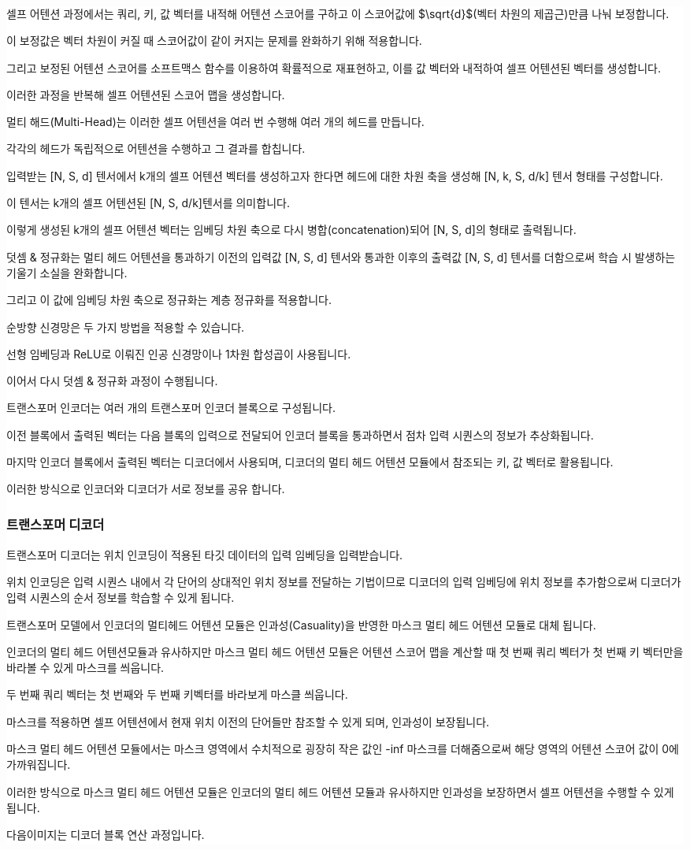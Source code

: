 셀프 어텐션 과정에서는 쿼리, 키, 값 벡터를 내적해 어텐션 스코어를 구하고 이 스코어값에 $\sqrt{d}$(벡터 차원의 제곱근)만큼 나눠 보정합니다.

이 보정값은 벡터 차원이 커질 때 스코어값이 같이 커지는 문제를 완화하기 위해 적용합니다.

그리고 보정된 어텐션 스코어를 소프트맥스 함수를 이용하여 확률적으로 재표현하고, 이를 값 벡터와 내적하여 셀프 어텐션된 벡터를 생성합니다.

이러한 과정을 반복해 셀프 어텐션된 스코어 맵을 생성합니다.

멀티 해드(Multi-Head)는 이러한 셀프 어텐션을 여러 번 수행해 여러 개의 헤드를 만듭니다.

각각의 헤드가 독립적으로 어텐션을 수행하고 그 결과를 합칩니다.

입력받는 [N, S, d] 텐서에서 k개의 셀프 어텐션 벡터를 생성하고자 한다면 헤드에 대한 차원 축을 생성해 [N, k, S, d/k] 텐서 형태를 구성합니다.

이 텐서는 k개의 셀프 어텐션된 [N, S, d/k]텐서를 의미합니다.

이렇게 생성된 k개의 셀프 어텐션 벡터는 임베딩 차원 축으로 다시 병합(concatenation)되어 [N, S, d]의 형태로 출력됩니다.

덧셈 & 정규화는 멀티 헤드 어텐션을 통과하기 이전의 입력값 [N, S, d] 텐서와 통과한 이후의 출력값 [N, S, d] 텐서를 더함으로써 학습 시 발생하는 기울기 소실을 완화합니다.

그리고 이 값에 임베딩 차원 축으로 정규화는 계층 정규화를 적용합니다.

순방향 신경망은 두 가지 방법을 적용할 수 있습니다.

선형 임베딩과 ReLU로 이뤄진 인공 신경망이나 1차원 합성곱이 사용됩니다.

이어서 다시 덧셈 & 정규화 과정이 수행됩니다.

트랜스포머 인코더는 여러 개의 트랜스포머 인코더 블록으로 구성됩니다.

이전 블록에서 출력된 벡터는 다음 블록의 입력으로 전달되어 인코더 블록을 통과하면서 점차 입력 시퀀스의 정보가 추상화됩니다.

마지막 인코더 블록에서 출력된 벡터는 디코더에서 사용되며, 디코더의 멀티 헤드 어텐션 모듈에서 참조되는 키, 값 벡터로 활용됩니다.

이러한 방식으로 인코더와 디코더가 서로 정보를 공유 합니다.

### 트랜스포머 디코더

트랜스포머 디코더는 위치 인코딩이 적용된 타깃 데이터의 입력 임베딩을 입력받습니다.

위치 인코딩은 입력 시퀀스 내에서 각 단어의 상대적인 위치 정보를 전달하는 기법이므로 디코더의 입력 임베딩에 위치 정보를 추가함으로써 디코더가 입력 시퀀스의 순서 정보를 학습할 수 있게 됩니다.

트랜스포머 모델에서 인코더의 멀티헤드 어텐션 모듈은 인과성(Casuality)을 반영한 마스크 멀티 헤드 어텐션 모듈로 대체 됩니다.

인코더의 멀티 헤드 어텐션모듈과 유사하지만 마스크 멀티 헤드 어텐션 모듈은 어텐션 스코어 맵을 계산할 때 첫 번째 쿼리 벡터가 첫 번째 키 벡터만을 바라볼 수 있게 마스크를 씌웁니다.

두 번째 쿼리 벡터는 첫 번째와 두 번째 키벡터를 바라보게 마스클 씌웁니다.

마스크를 적용하면 셀프 어텐션에서 현재 위치 이전의 단어들만 참조할 수 있게 되며, 인과성이 보장됩니다.

마스크 멀티 헤드 어텐션 모듈에서는 마스크 영역에서 수치적으로 굉장히 작은 값인 -inf 마스크를 더해줌으로써 해당 영역의 어텐션 스코어 값이 0에 가까워집니다.

이러한 방식으로 마스크 멀티 헤드 어텐션 모듈은 인코더의 멀티 헤드 어텐션 모듈과 유사하지만 인과성을 보장하면서 셀프 어텐션을 수행할 수 있게 됩니다.

다음이미지는 디코더 블록 연산 과정입니다.
